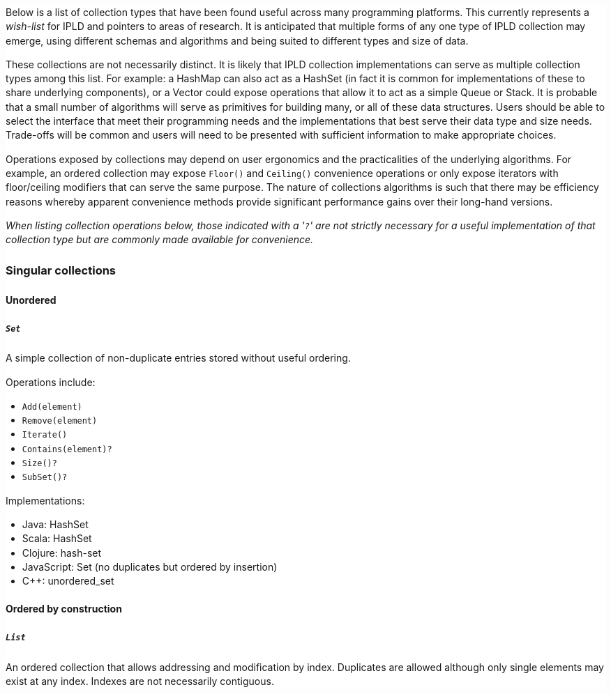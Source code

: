 Below is a list of collection types that have been found useful across many programming platforms. This currently represents a _wish-list_ for IPLD and pointers to areas of research. It is anticipated that multiple forms of any one type of IPLD collection may emerge, using different schemas and algorithms and being suited to different types and size of data.

These collections are not necessarily distinct. It is likely that IPLD collection implementations can serve as multiple collection types among this list. For example: a HashMap can also act as a HashSet (in fact it is common for implementations of these to share underlying components), or a Vector could expose operations that allow it to act as a simple Queue or Stack. It is probable that a small number of algorithms will serve as primitives for building many, or all of these data structures. Users should be able to select the interface that meet their programming needs and the implementations that best serve their data type and size needs. Trade-offs will be common and users will need to be presented with sufficient information to make appropriate choices.

Operations exposed by collections may depend on user ergonomics and the practicalities of the underlying algorithms. For example, an ordered collection may expose `Floor()` and `Ceiling()` convenience operations or only expose iterators with floor/ceiling modifiers that can serve the same purpose. The nature of collections algorithms is such that there may be efficiency reasons whereby apparent convenience methods provide significant performance gains over their long-hand versions.

_When listing collection operations below, those indicated with a '`?`' are not strictly necessary for a useful implementation of that collection type but are commonly made available for convenience._

### Singular collections

#### Unordered

##### `Set`

A simple collection of non-duplicate entries stored without useful ordering.

Operations include:

* `Add(element)`
* `Remove(element)`
* `Iterate()`
* `Contains(element)?`
* `Size()?`
* `SubSet()?`

Implementations:

* Java: HashSet
* Scala: HashSet
* Clojure: hash-set
* JavaScript: Set (no duplicates but ordered by insertion)
* C++: unordered_set

#### Ordered by construction

##### `List`

An ordered collection that allows addressing and modification by index. Duplicates are allowed although only single elements may exist at any index. Indexes are not necessarily contiguous.
